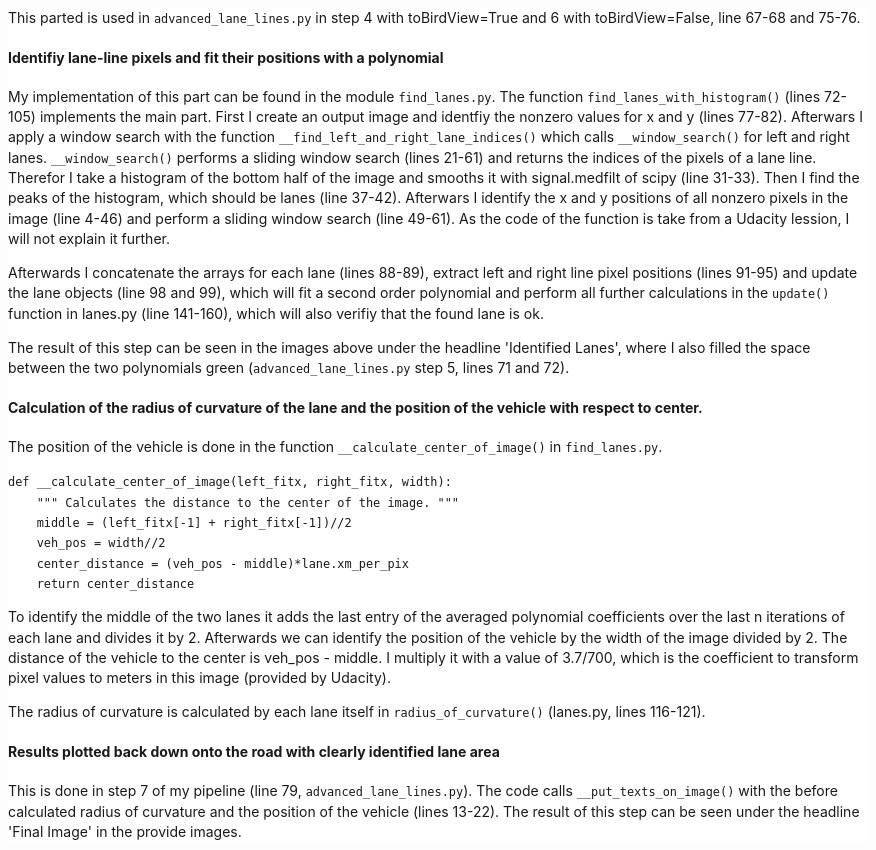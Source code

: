 This parted is used in `advanced_lane_lines.py` in step 4 with toBirdView=True and 6 with toBirdView=False, line 67-68 and 75-76.

#### Identifiy lane-line pixels and fit their positions with a polynomial

My implementation of this part can be found in the module `find_lanes.py`. The function `find_lanes_with_histogram()` (lines 72-105) implements the main part. First I create an output image and identfiy the nonzero values for x and y (lines 77-82). Afterwars I apply a window search with the function `__find_left_and_right_lane_indices()` which calls `__window_search()` for left and right lanes. `__window_search()` performs a sliding window search (lines 21-61) and returns the indices of the pixels of a lane line. Therefor I take a histogram of the bottom half of the image and smooths it with signal.medfilt of scipy (line 31-33). Then I find the peaks of the histogram, which should be lanes (line 37-42). Afterwars I identify the x and y positions of all nonzero pixels in the image (line 4-46) and perform a sliding window search (line 49-61). As the code of the function is take from a Udacity lession, I will not explain it further.

Afterwards I concatenate the arrays for each lane (lines 88-89), extract left and right line pixel positions (lines 91-95) and update the lane objects (line 98 and 99), which will fit a second order polynomial and perform all further calculations in the `update()` function in lanes.py (line 141-160), which will also verifiy that the found lane is ok.

The result of this step can be seen in the images above under the headline 'Identified Lanes', where I also filled the space between the two polynomials green (`advanced_lane_lines.py` step 5, lines 71 and 72).

#### Calculation of the radius of curvature of the lane and the position of the vehicle with respect to center.

The position of the vehicle is done in the function `__calculate_center_of_image()` in `find_lanes.py`. 

```
def __calculate_center_of_image(left_fitx, right_fitx, width):
    """ Calculates the distance to the center of the image. """
    middle = (left_fitx[-1] + right_fitx[-1])//2
    veh_pos = width//2
    center_distance = (veh_pos - middle)*lane.xm_per_pix
    return center_distance
```

To identify the middle of the two lanes it adds the last entry of the averaged polynomial coefficients over the last n iterations of each lane and divides it by 2. Afterwards we can identify the position of the vehicle by the width of the image divided by 2. The distance of the vehicle to the center is veh_pos - middle. I multiply it with a value of 3.7/700, which is the coefficient to transform pixel values to meters in this image (provided by Udacity).

The radius of curvature is calculated by each lane itself in `radius_of_curvature()` (lanes.py, lines 116-121).

#### Results plotted back down onto the road with clearly identified lane area

This is done in step 7 of my pipeline (line 79, `advanced_lane_lines.py`). The code calls `__put_texts_on_image()` with the before calculated radius of curvature and the position of the vehicle (lines 13-22). The result of this step can be seen under the headline 'Final Image' in the provide images.


[//]: # (Image References)
[dist]: ./camera_cal/calibration8.jpg "Distorted"
[undist]: ./output_images/calibration8.jpg "Undistorted"
[straight_lines1]: ./output_images/straight_lines1.jpg "Straight lines 1"
[straight_lines2]: ./output_images/straight_lines2.jpg "Straight lines 2"
[test1]: ./output_images/test1.jpg "Warp Example"
[test2]: ./output_images/test2.jpg "Fit Visual"
[test3]: ./output_images/test3.jpg "Output"
[test4]: ./output_images/test4.jpg "Warp Example"
[test5]: ./output_images/test5.jpg "Fit Visual"
[test6]: ./output_images/test6.jpg "Output"
[video1]: ./processed_project_video.mp4 "Video"